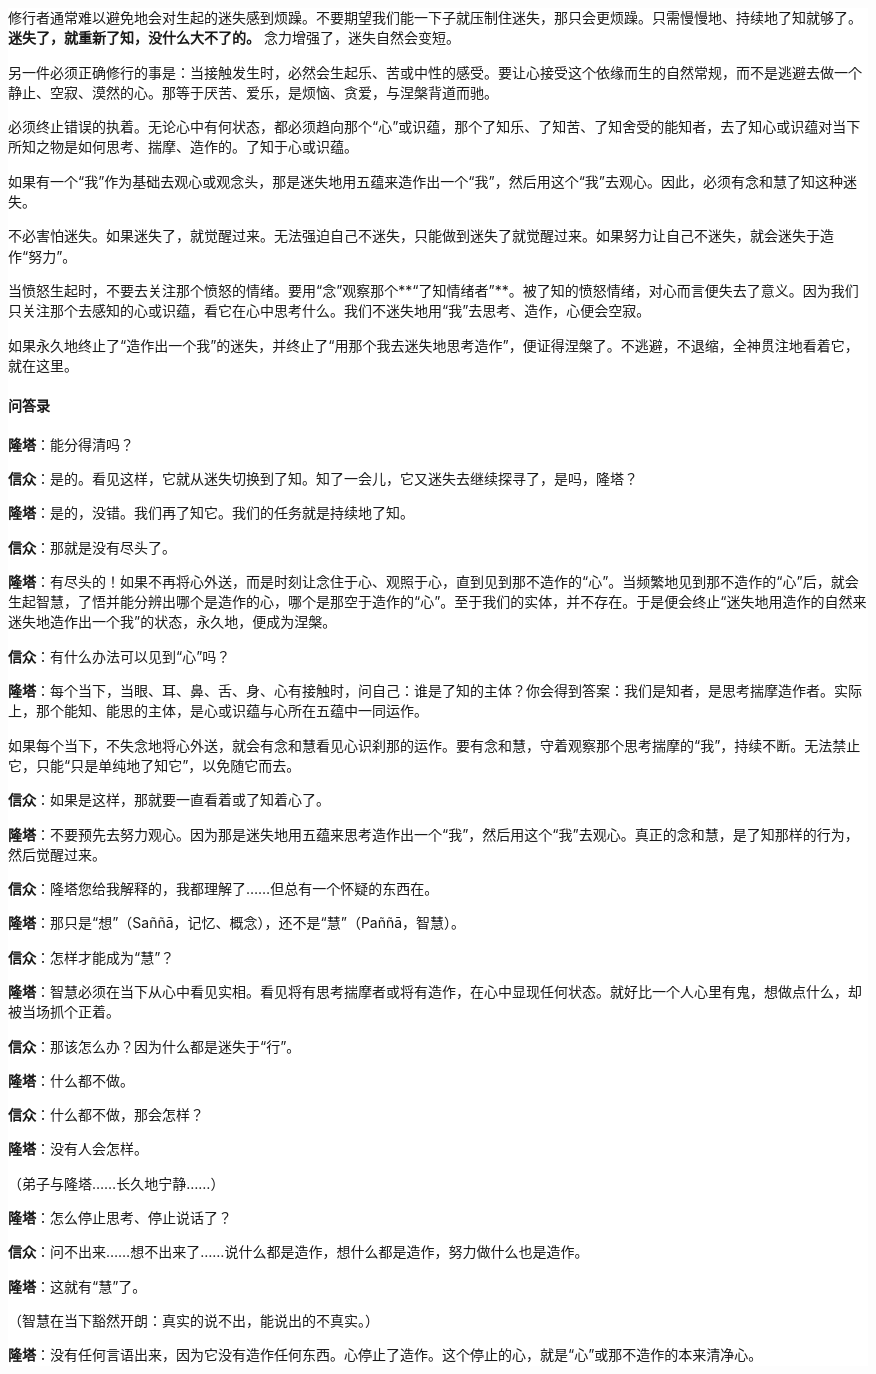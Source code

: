 修行者通常难以避免地会对生起的迷失感到烦躁。不要期望我们能一下子就压制住迷失，那只会更烦躁。只需慢慢地、持续地了知就够了。**迷失了，就重新了知，没什么大不了的。** 念力增强了，迷失自然会变短。

另一件必须正确修行的事是：当接触发生时，必然会生起乐、苦或中性的感受。要让心接受这个依缘而生的自然常规，而不是逃避去做一个静止、空寂、漠然的心。那等于厌苦、爱乐，是烦恼、贪爱，与涅槃背道而驰。

必须终止错误的执着。无论心中有何状态，都必须趋向那个“心”或识蕴，那个了知乐、了知苦、了知舍受的能知者，去了知心或识蕴对当下所知之物是如何思考、揣摩、造作的。了知于心或识蕴。

如果有一个“我”作为基础去观心或观念头，那是迷失地用五蕴来造作出一个“我”，然后用这个“我”去观心。因此，必须有念和慧了知这种迷失。

不必害怕迷失。如果迷失了，就觉醒过来。无法强迫自己不迷失，只能做到迷失了就觉醒过来。如果努力让自己不迷失，就会迷失于造作“努力”。

当愤怒生起时，不要去关注那个愤怒的情绪。要用“念”观察那个**“了知情绪者”**。被了知的愤怒情绪，对心而言便失去了意义。因为我们只关注那个去感知的心或识蕴，看它在心中思考什么。我们不迷失地用“我”去思考、造作，心便会空寂。

如果永久地终止了“造作出一个我”的迷失，并终止了“用那个我去迷失地思考造作”，便证得涅槃了。不逃避，不退缩，全神贯注地看着它，就在这里。

#### 问答录

**隆塔**：能分得清吗？

**信众**：是的。看见这样，它就从迷失切换到了知。知了一会儿，它又迷失去继续探寻了，是吗，隆塔？

**隆塔**：是的，没错。我们再了知它。我们的任务就是持续地了知。

**信众**：那就是没有尽头了。

**隆塔**：有尽头的！如果不再将心外送，而是时刻让念住于心、观照于心，直到见到那不造作的“心”。当频繁地见到那不造作的“心”后，就会生起智慧，了悟并能分辨出哪个是造作的心，哪个是那空于造作的“心”。至于我们的实体，并不存在。于是便会终止“迷失地用造作的自然来迷失地造作出一个我”的状态，永久地，便成为涅槃。

**信众**：有什么办法可以见到“心”吗？

**隆塔**：每个当下，当眼、耳、鼻、舌、身、心有接触时，问自己：谁是了知的主体？你会得到答案：我们是知者，是思考揣摩造作者。实际上，那个能知、能思的主体，是心或识蕴与心所在五蕴中一同运作。

如果每个当下，不失念地将心外送，就会有念和慧看见心识刹那的运作。要有念和慧，守着观察那个思考揣摩的“我”，持续不断。无法禁止它，只能“只是单纯地了知它”，以免随它而去。

**信众**：如果是这样，那就要一直看着或了知着心了。

**隆塔**：不要预先去努力观心。因为那是迷失地用五蕴来思考造作出一个“我”，然后用这个“我”去观心。真正的念和慧，是了知那样的行为，然后觉醒过来。

**信众**：隆塔您给我解释的，我都理解了……但总有一个怀疑的东西在。

**隆塔**：那只是“想”（Saññā，记忆、概念），还不是“慧”（Paññā，智慧）。

**信众**：怎样才能成为“慧”？

**隆塔**：智慧必须在当下从心中看见实相。看见将有思考揣摩者或将有造作，在心中显现任何状态。就好比一个人心里有鬼，想做点什么，却被当场抓个正着。

**信众**：那该怎么办？因为什么都是迷失于“行”。

**隆塔**：什么都不做。

**信众**：什么都不做，那会怎样？

**隆塔**：没有人会怎样。

（弟子与隆塔……长久地宁静……）

**隆塔**：怎么停止思考、停止说话了？

**信众**：问不出来……想不出来了……说什么都是造作，想什么都是造作，努力做什么也是造作。

**隆塔**：这就有“慧”了。

（智慧在当下豁然开朗：真实的说不出，能说出的不真实。）

**隆塔**：没有任何言语出来，因为它没有造作任何东西。心停止了造作。这个停止的心，就是“心”或那不造作的本来清净心。
